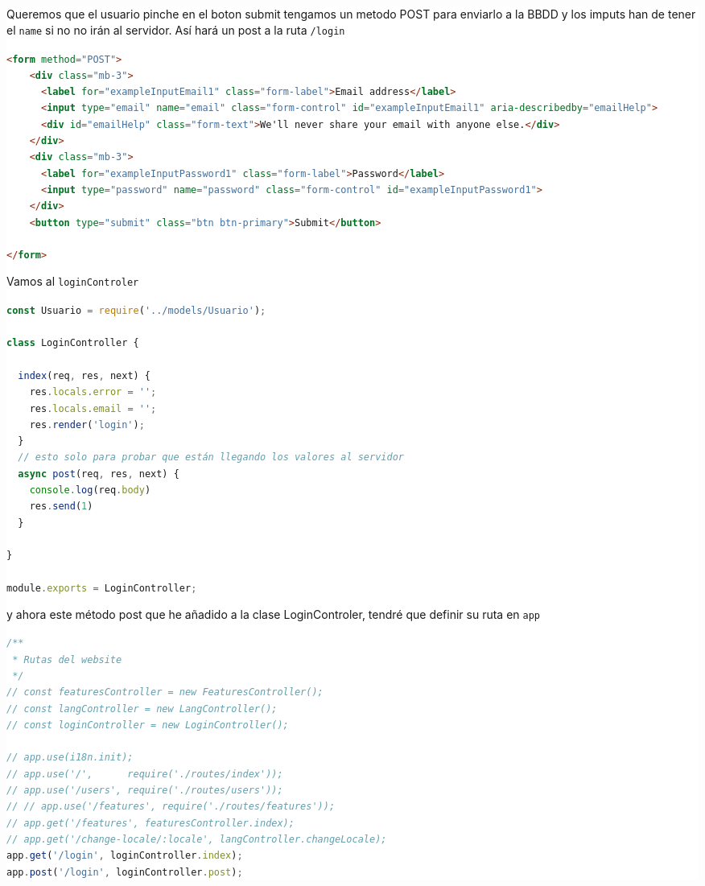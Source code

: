 Queremos que el usuario pinche en el boton submit tengamos un metodo POST para enviarlo a la BBDD y los imputs han de tener el `name` si no no irán al servidor. Así hará un post a la ruta `/login`

```html
<form method="POST">
    <div class="mb-3">
      <label for="exampleInputEmail1" class="form-label">Email address</label>
      <input type="email" name="email" class="form-control" id="exampleInputEmail1" aria-describedby="emailHelp">
      <div id="emailHelp" class="form-text">We'll never share your email with anyone else.</div>
    </div>
    <div class="mb-3">
      <label for="exampleInputPassword1" class="form-label">Password</label>
      <input type="password" name="password" class="form-control" id="exampleInputPassword1">
    </div>
    <button type="submit" class="btn btn-primary">Submit</button>

</form>
```

Vamos al `loginControler`

```js
const Usuario = require('../models/Usuario');

class LoginController {

  index(req, res, next) {
    res.locals.error = '';
    res.locals.email = '';
    res.render('login');
  }
  // esto solo para probar que están llegando los valores al servidor
  async post(req, res, next) {
    console.log(req.body)
    res.send(1)  
  }

}

module.exports = LoginController;
```

y ahora este método post que he añadido a la clase LoginControler, tendré que definir su ruta en `app`

```js
/**
 * Rutas del website
 */
// const featuresController = new FeaturesController();
// const langController = new LangController();
// const loginController = new LoginController();

// app.use(i18n.init);
// app.use('/',      require('./routes/index'));
// app.use('/users', require('./routes/users'));
// // app.use('/features', require('./routes/features'));
// app.get('/features', featuresController.index);
// app.get('/change-locale/:locale', langController.changeLocale);
app.get('/login', loginController.index);
app.post('/login', loginController.post);

```

